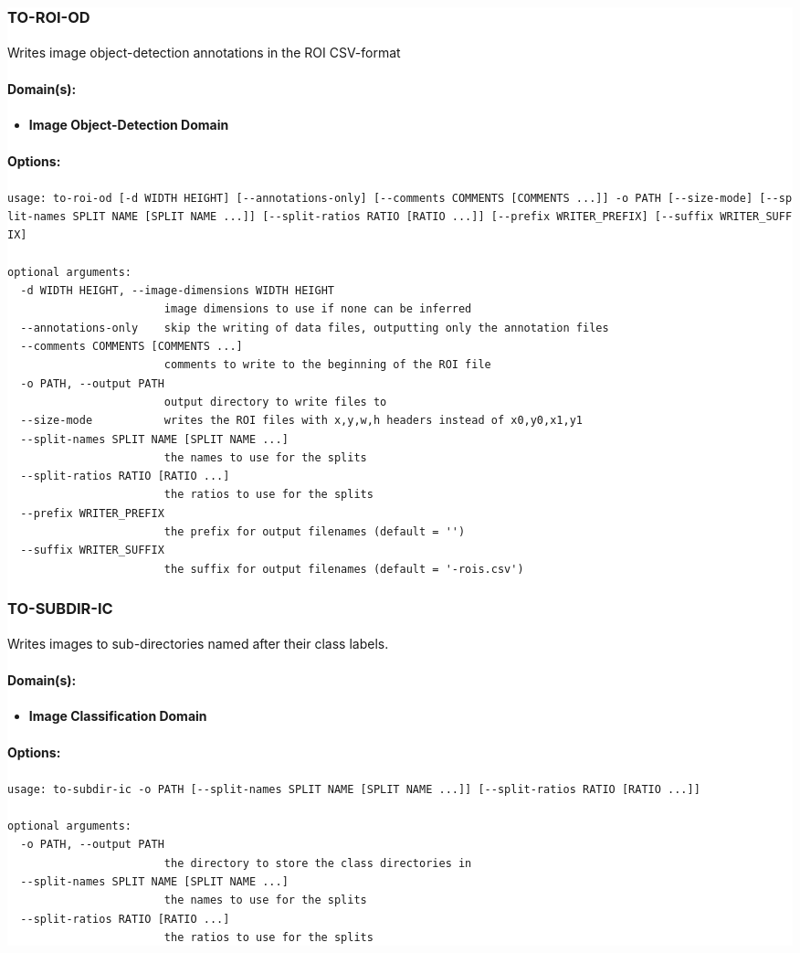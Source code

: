 
### TO-ROI-OD
Writes image object-detection annotations in the ROI CSV-format

#### Domain(s):
- **Image Object-Detection Domain**

#### Options:
```
usage: to-roi-od [-d WIDTH HEIGHT] [--annotations-only] [--comments COMMENTS [COMMENTS ...]] -o PATH [--size-mode] [--split-names SPLIT NAME [SPLIT NAME ...]] [--split-ratios RATIO [RATIO ...]] [--prefix WRITER_PREFIX] [--suffix WRITER_SUFFIX]

optional arguments:
  -d WIDTH HEIGHT, --image-dimensions WIDTH HEIGHT
                        image dimensions to use if none can be inferred
  --annotations-only    skip the writing of data files, outputting only the annotation files
  --comments COMMENTS [COMMENTS ...]
                        comments to write to the beginning of the ROI file
  -o PATH, --output PATH
                        output directory to write files to
  --size-mode           writes the ROI files with x,y,w,h headers instead of x0,y0,x1,y1
  --split-names SPLIT NAME [SPLIT NAME ...]
                        the names to use for the splits
  --split-ratios RATIO [RATIO ...]
                        the ratios to use for the splits
  --prefix WRITER_PREFIX
                        the prefix for output filenames (default = '')
  --suffix WRITER_SUFFIX
                        the suffix for output filenames (default = '-rois.csv')
```

### TO-SUBDIR-IC
Writes images to sub-directories named after their class labels.

#### Domain(s):
- **Image Classification Domain**

#### Options:
```
usage: to-subdir-ic -o PATH [--split-names SPLIT NAME [SPLIT NAME ...]] [--split-ratios RATIO [RATIO ...]]

optional arguments:
  -o PATH, --output PATH
                        the directory to store the class directories in
  --split-names SPLIT NAME [SPLIT NAME ...]
                        the names to use for the splits
  --split-ratios RATIO [RATIO ...]
                        the ratios to use for the splits
```
